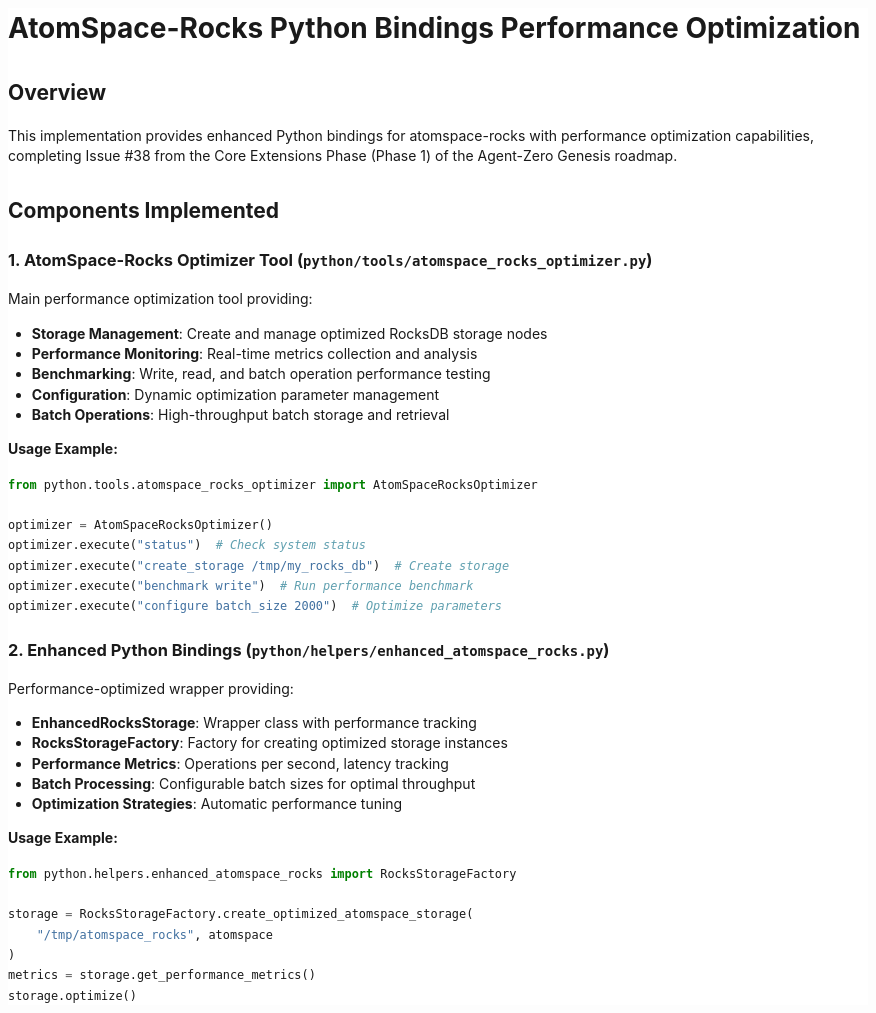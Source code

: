# AtomSpace-Rocks Python Bindings Performance Optimization

## Overview

This implementation provides enhanced Python bindings for atomspace-rocks with performance optimization capabilities, completing Issue #38 from the Core Extensions Phase (Phase 1) of the Agent-Zero Genesis roadmap.

## Components Implemented

### 1. AtomSpace-Rocks Optimizer Tool (`python/tools/atomspace_rocks_optimizer.py`)

Main performance optimization tool providing:
- **Storage Management**: Create and manage optimized RocksDB storage nodes
- **Performance Monitoring**: Real-time metrics collection and analysis
- **Benchmarking**: Write, read, and batch operation performance testing
- **Configuration**: Dynamic optimization parameter management
- **Batch Operations**: High-throughput batch storage and retrieval

**Usage Example:**
```python
from python.tools.atomspace_rocks_optimizer import AtomSpaceRocksOptimizer

optimizer = AtomSpaceRocksOptimizer()
optimizer.execute("status")  # Check system status
optimizer.execute("create_storage /tmp/my_rocks_db")  # Create storage
optimizer.execute("benchmark write")  # Run performance benchmark
optimizer.execute("configure batch_size 2000")  # Optimize parameters
```

### 2. Enhanced Python Bindings (`python/helpers/enhanced_atomspace_rocks.py`)

Performance-optimized wrapper providing:
- **EnhancedRocksStorage**: Wrapper class with performance tracking
- **RocksStorageFactory**: Factory for creating optimized storage instances  
- **Performance Metrics**: Operations per second, latency tracking
- **Batch Processing**: Configurable batch sizes for optimal throughput
- **Optimization Strategies**: Automatic performance tuning

**Usage Example:**
```python
from python.helpers.enhanced_atomspace_rocks import RocksStorageFactory

storage = RocksStorageFactory.create_optimized_atomspace_storage(
    "/tmp/atomspace_rocks", atomspace
)
metrics = storage.get_performance_metrics()
storage.optimize()
```
